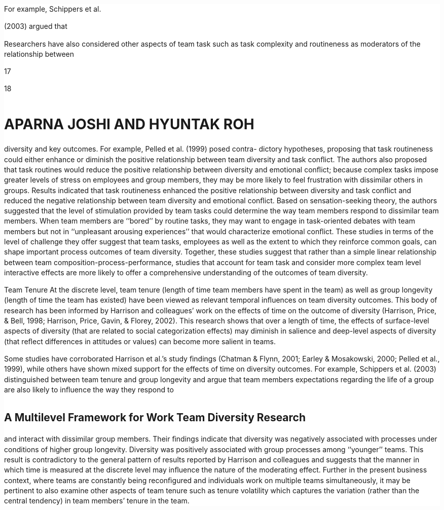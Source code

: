 For example, Schippers et al.

(2003) argued that

Researchers have also considered other aspects of team task such as task complexity and routineness as moderators of the relationship between

17

18

# APARNA JOSHI AND HYUNTAK ROH

diversity and key outcomes. For example, Pelled et al. (1999) posed contra- dictory hypotheses, proposing that task routineness could either enhance or diminish the positive relationship between team diversity and task conﬂict. The authors also proposed that task routines would reduce the positive relationship between diversity and emotional conﬂict; because complex tasks impose greater levels of stress on employees and group members, they may be more likely to feel frustration with dissimilar others in groups. Results indicated that task routineness enhanced the positive relationship between diversity and task conﬂict and reduced the negative relationship between team diversity and emotional conﬂict. Based on sensation-seeking theory, the authors suggested that the level of stimulation provided by team tasks could determine the way team members respond to dissimilar team members. When team members are ‘‘bored’’ by routine tasks, they may want to engage in task-oriented debates with team members but not in ‘‘unpleasant arousing experiences’’ that would characterize emotional conﬂict. These studies in terms of the level of challenge they offer suggest that team tasks, employees as well as the extent to which they reinforce common goals, can shape important process outcomes of team diversity. Together, these studies suggest that rather than a simple linear relationship between team composition-process-performance, studies that account for team task and consider more complex team level interactive effects are more likely to offer a comprehensive understanding of the outcomes of team diversity.

Team Tenure At the discrete level, team tenure (length of time team members have spent in the team) as well as group longevity (length of time the team has existed) have been viewed as relevant temporal inﬂuences on team diversity outcomes. This body of research has been informed by Harrison and colleagues’ work on the effects of time on the outcome of diversity (Harrison, Price, & Bell, 1998; Harrison, Price, Gavin, & Florey, 2002). This research shows that over a length of time, the effects of surface-level aspects of diversity (that are related to social categorization effects) may diminish in salience and deep-level aspects of diversity (that reﬂect differences in attitudes or values) can become more salient in teams.

Some studies have corroborated Harrison et al.’s study ﬁndings (Chatman & Flynn, 2001; Earley & Mosakowski, 2000; Pelled et al., 1999), while others have shown mixed support for the effects of time on diversity outcomes. For example, Schippers et al. (2003) distinguished between team tenure and group longevity and argue that team members expectations regarding the life of a group are also likely to inﬂuence the way they respond to

## A Multilevel Framework for Work Team Diversity Research

and interact with dissimilar group members. Their ﬁndings indicate that diversity was negatively associated with processes under conditions of higher group longevity. Diversity was positively associated with group processes among ‘‘younger’’ teams. This result is contradictory to the general pattern of results reported by Harrison and colleagues and suggests that the manner in which time is measured at the discrete level may inﬂuence the nature of the moderating effect. Further in the present business context, where teams are constantly being reconﬁgured and individuals work on multiple teams simultaneously, it may be pertinent to also examine other aspects of team tenure such as tenure volatility which captures the variation (rather than the central tendency) in team members’ tenure in the team.
